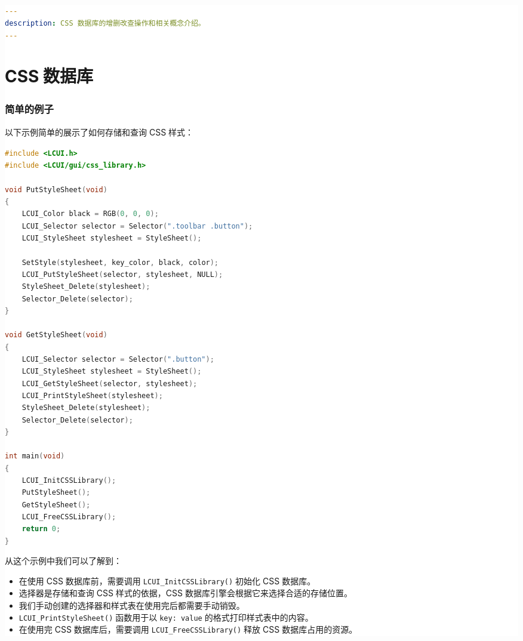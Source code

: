 ```yaml
---
description: CSS 数据库的增删改查操作和相关概念介绍。
---
```


# CSS 数据库

### 简单的例子

以下示例简单的展示了如何存储和查询 CSS 样式：

```c
#include <LCUI.h>
#include <LCUI/gui/css_library.h>

void PutStyleSheet(void)
{
    LCUI_Color black = RGB(0, 0, 0);
    LCUI_Selector selector = Selector(".toolbar .button");
    LCUI_StyleSheet stylesheet = StyleSheet();

    SetStyle(stylesheet, key_color, black, color);
    LCUI_PutStyleSheet(selector, stylesheet, NULL);
    StyleSheet_Delete(stylesheet);
    Selector_Delete(selector);
}

void GetStyleSheet(void)
{
    LCUI_Selector selector = Selector(".button");
    LCUI_StyleSheet stylesheet = StyleSheet();
    LCUI_GetStyleSheet(selector, stylesheet);
    LCUI_PrintStyleSheet(stylesheet);
    StyleSheet_Delete(stylesheet);
    Selector_Delete(selector);
}

int main(void)
{
    LCUI_InitCSSLibrary();
    PutStyleSheet();
    GetStyleSheet();
    LCUI_FreeCSSLibrary();
    return 0;
}
```

从这个示例中我们可以了解到：

* 在使用 CSS 数据库前，需要调用 `LCUI_InitCSSLibrary()` 初始化 CSS 数据库。
* 选择器是存储和查询 CSS 样式的依据，CSS 数据库引擎会根据它来选择合适的存储位置。
* 我们手动创建的选择器和样式表在使用完后都需要手动销毁。
* `LCUI_PrintStyleSheet()` 函数用于以 `key: value` 的格式打印样式表中的内容。
* 在使用完 CSS 数据库后，需要调用 `LCUI_FreeCSSLibrary()` 释放 CSS 数据库占用的资源。
